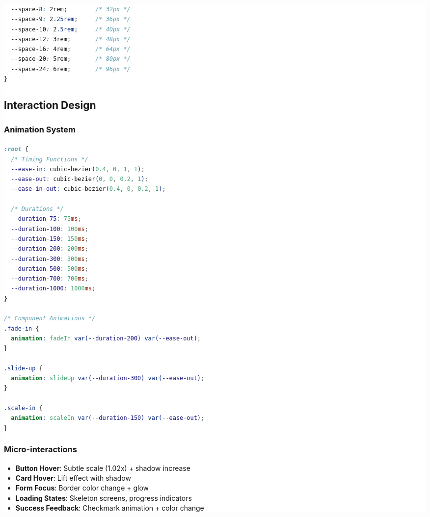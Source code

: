 ```css
  --space-8: 2rem;        /* 32px */
  --space-9: 2.25rem;     /* 36px */
  --space-10: 2.5rem;     /* 40px */
  --space-12: 3rem;       /* 48px */
  --space-16: 4rem;       /* 64px */
  --space-20: 5rem;       /* 80px */
  --space-24: 6rem;       /* 96px */
}
```

## Interaction Design

### Animation System
```css
:root {
  /* Timing Functions */
  --ease-in: cubic-bezier(0.4, 0, 1, 1);
  --ease-out: cubic-bezier(0, 0, 0.2, 1);
  --ease-in-out: cubic-bezier(0.4, 0, 0.2, 1);

  /* Durations */
  --duration-75: 75ms;
  --duration-100: 100ms;
  --duration-150: 150ms;
  --duration-200: 200ms;
  --duration-300: 300ms;
  --duration-500: 500ms;
  --duration-700: 700ms;
  --duration-1000: 1000ms;
}

/* Component Animations */
.fade-in {
  animation: fadeIn var(--duration-200) var(--ease-out);
}

.slide-up {
  animation: slideUp var(--duration-300) var(--ease-out);
}

.scale-in {
  animation: scaleIn var(--duration-150) var(--ease-out);
}
```

### Micro-interactions
- **Button Hover**: Subtle scale (1.02x) + shadow increase
- **Card Hover**: Lift effect with shadow
- **Form Focus**: Border color change + glow
- **Loading States**: Skeleton screens, progress indicators
- **Success Feedback**: Checkmark animation + color change
